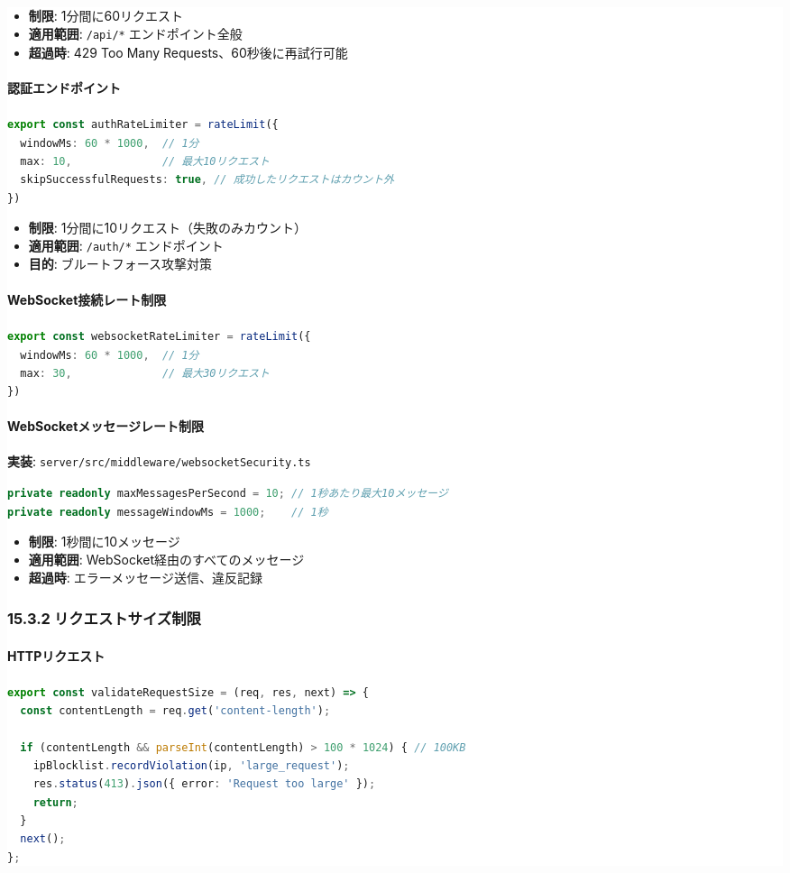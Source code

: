 - **制限**: 1分間に60リクエスト
- **適用範囲**: `/api/*` エンドポイント全般
- **超過時**: 429 Too Many Requests、60秒後に再試行可能

#### 認証エンドポイント

```typescript
export const authRateLimiter = rateLimit({
  windowMs: 60 * 1000,  // 1分
  max: 10,              // 最大10リクエスト
  skipSuccessfulRequests: true, // 成功したリクエストはカウント外
})
```

- **制限**: 1分間に10リクエスト（失敗のみカウント）
- **適用範囲**: `/auth/*` エンドポイント
- **目的**: ブルートフォース攻撃対策

#### WebSocket接続レート制限

```typescript
export const websocketRateLimiter = rateLimit({
  windowMs: 60 * 1000,  // 1分
  max: 30,              // 最大30リクエスト
})
```

#### WebSocketメッセージレート制限

**実装**: `server/src/middleware/websocketSecurity.ts`

```typescript
private readonly maxMessagesPerSecond = 10; // 1秒あたり最大10メッセージ
private readonly messageWindowMs = 1000;    // 1秒
```

- **制限**: 1秒間に10メッセージ
- **適用範囲**: WebSocket経由のすべてのメッセージ
- **超過時**: エラーメッセージ送信、違反記録

### 15.3.2 リクエストサイズ制限

#### HTTPリクエスト

```typescript
export const validateRequestSize = (req, res, next) => {
  const contentLength = req.get('content-length');

  if (contentLength && parseInt(contentLength) > 100 * 1024) { // 100KB
    ipBlocklist.recordViolation(ip, 'large_request');
    res.status(413).json({ error: 'Request too large' });
    return;
  }
  next();
};
```
